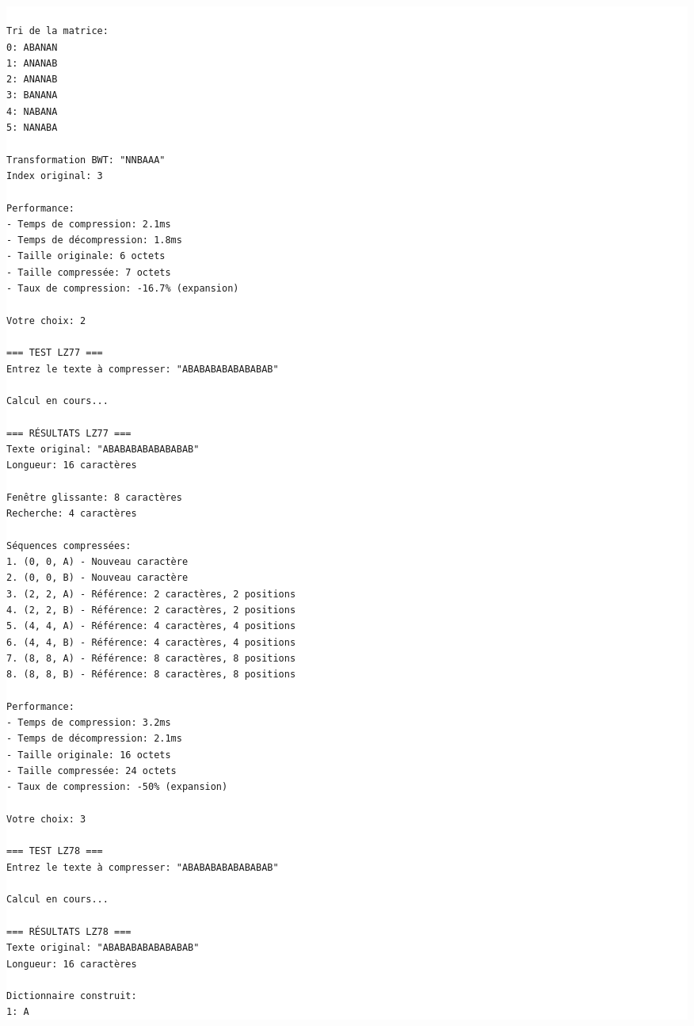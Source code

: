 ```

Tri de la matrice:
0: ABANAN
1: ANANAB
2: ANANAB
3: BANANA
4: NABANA
5: NANABA

Transformation BWT: "NNBAAA"
Index original: 3

Performance:
- Temps de compression: 2.1ms
- Temps de décompression: 1.8ms
- Taille originale: 6 octets
- Taille compressée: 7 octets
- Taux de compression: -16.7% (expansion)

Votre choix: 2

=== TEST LZ77 ===
Entrez le texte à compresser: "ABABABABABABABAB"

Calcul en cours...

=== RÉSULTATS LZ77 ===
Texte original: "ABABABABABABABAB"
Longueur: 16 caractères

Fenêtre glissante: 8 caractères
Recherche: 4 caractères

Séquences compressées:
1. (0, 0, A) - Nouveau caractère
2. (0, 0, B) - Nouveau caractère
3. (2, 2, A) - Référence: 2 caractères, 2 positions
4. (2, 2, B) - Référence: 2 caractères, 2 positions
5. (4, 4, A) - Référence: 4 caractères, 4 positions
6. (4, 4, B) - Référence: 4 caractères, 4 positions
7. (8, 8, A) - Référence: 8 caractères, 8 positions
8. (8, 8, B) - Référence: 8 caractères, 8 positions

Performance:
- Temps de compression: 3.2ms
- Temps de décompression: 2.1ms
- Taille originale: 16 octets
- Taille compressée: 24 octets
- Taux de compression: -50% (expansion)

Votre choix: 3

=== TEST LZ78 ===
Entrez le texte à compresser: "ABABABABABABABAB"

Calcul en cours...

=== RÉSULTATS LZ78 ===
Texte original: "ABABABABABABABAB"
Longueur: 16 caractères

Dictionnaire construit:
1: A
```